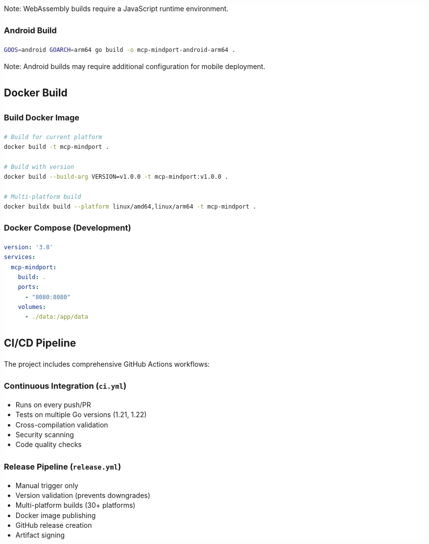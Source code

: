 Note: WebAssembly builds require a JavaScript runtime environment.

### Android Build

```bash
GOOS=android GOARCH=arm64 go build -o mcp-mindport-android-arm64 .
```

Note: Android builds may require additional configuration for mobile deployment.

## Docker Build

### Build Docker Image

```bash
# Build for current platform
docker build -t mcp-mindport .

# Build with version
docker build --build-arg VERSION=v1.0.0 -t mcp-mindport:v1.0.0 .

# Multi-platform build
docker buildx build --platform linux/amd64,linux/arm64 -t mcp-mindport .
```

### Docker Compose (Development)

```yaml
version: '3.8'
services:
  mcp-mindport:
    build: .
    ports:
      - "8080:8080"
    volumes:
      - ./data:/app/data
```

## CI/CD Pipeline

The project includes comprehensive GitHub Actions workflows:

### Continuous Integration (`ci.yml`)
- Runs on every push/PR
- Tests on multiple Go versions (1.21, 1.22)
- Cross-compilation validation
- Security scanning
- Code quality checks

### Release Pipeline (`release.yml`)
- Manual trigger only
- Version validation (prevents downgrades)
- Multi-platform builds (30+ platforms)
- Docker image publishing
- GitHub release creation
- Artifact signing
